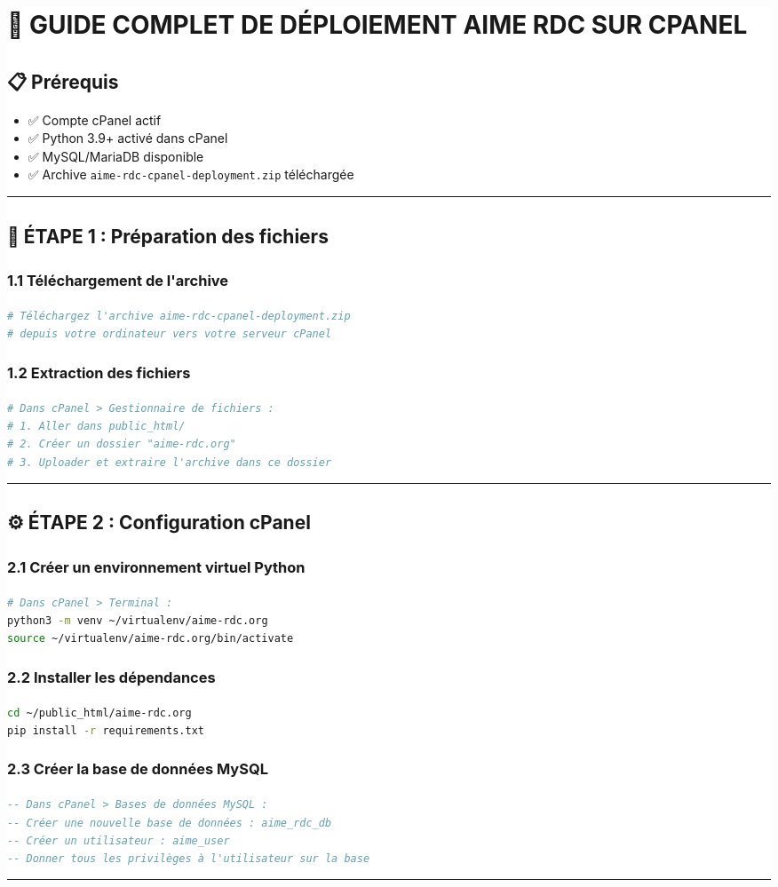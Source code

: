 # 🚀 GUIDE COMPLET DE DÉPLOIEMENT AIME RDC SUR CPANEL

## 📋 Prérequis
- ✅ Compte cPanel actif
- ✅ Python 3.9+ activé dans cPanel
- ✅ MySQL/MariaDB disponible
- ✅ Archive `aime-rdc-cpanel-deployment.zip` téléchargée

---

## 📁 ÉTAPE 1 : Préparation des fichiers

### 1.1 Téléchargement de l'archive
```bash
# Téléchargez l'archive aime-rdc-cpanel-deployment.zip
# depuis votre ordinateur vers votre serveur cPanel
```

### 1.2 Extraction des fichiers
```bash
# Dans cPanel > Gestionnaire de fichiers :
# 1. Aller dans public_html/
# 2. Créer un dossier "aime-rdc.org"
# 3. Uploader et extraire l'archive dans ce dossier
```

---

## ⚙️ ÉTAPE 2 : Configuration cPanel

### 2.1 Créer un environnement virtuel Python
```bash
# Dans cPanel > Terminal :
python3 -m venv ~/virtualenv/aime-rdc.org
source ~/virtualenv/aime-rdc.org/bin/activate
```

### 2.2 Installer les dépendances
```bash
cd ~/public_html/aime-rdc.org
pip install -r requirements.txt
```

### 2.3 Créer la base de données MySQL
```sql
-- Dans cPanel > Bases de données MySQL :
-- Créer une nouvelle base de données : aime_rdc_db
-- Créer un utilisateur : aime_user
-- Donner tous les privilèges à l'utilisateur sur la base
```

---